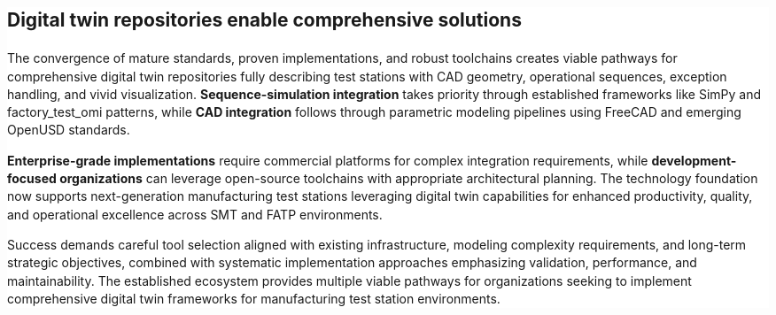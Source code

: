 ## Digital twin repositories enable comprehensive solutions

The convergence of mature standards, proven implementations, and robust toolchains creates viable pathways for comprehensive digital twin repositories fully describing test stations with CAD geometry, operational sequences, exception handling, and vivid visualization. **Sequence-simulation integration** takes priority through established frameworks like SimPy and factory_test_omi patterns, while **CAD integration** follows through parametric modeling pipelines using FreeCAD and emerging OpenUSD standards.

**Enterprise-grade implementations** require commercial platforms for complex integration requirements, while **development-focused organizations** can leverage open-source toolchains with appropriate architectural planning. The technology foundation now supports next-generation manufacturing test stations leveraging digital twin capabilities for enhanced productivity, quality, and operational excellence across SMT and FATP environments.

Success demands careful tool selection aligned with existing infrastructure, modeling complexity requirements, and long-term strategic objectives, combined with systematic implementation approaches emphasizing validation, performance, and maintainability. The established ecosystem provides multiple viable pathways for organizations seeking to implement comprehensive digital twin frameworks for manufacturing test station environments.